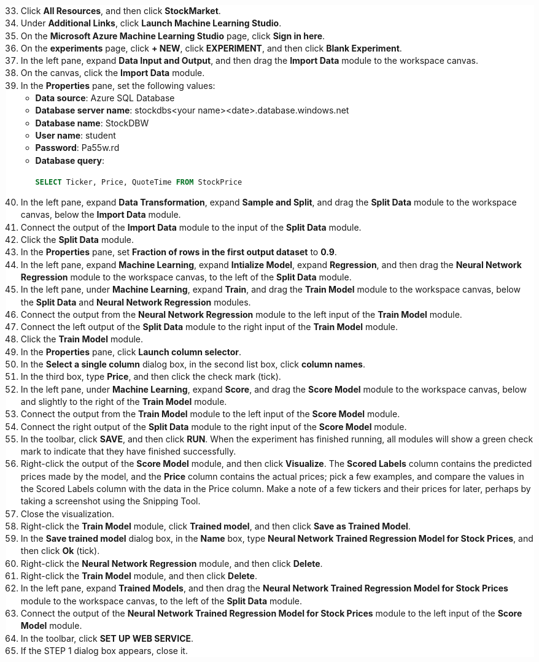33. Click **All Resources**, and then click **StockMarket**.
34. Under **Additional Links**, click **Launch Machine Learning Studio**.
35. On the **Microsoft Azure Machine Learning Studio** page, click **Sign in here**.
36. On the **experiments** page, click **+ NEW**, click **EXPERIMENT**, and then click **Blank Experiment**.
37. In the left pane, expand **Data Input and Output**, and then drag the **Import Data** module to the workspace canvas.
38. On the canvas, click the **Import Data** module.
39. In the **Properties** pane, set the following values:
    - **Data source**: Azure SQL Database
    - **Database server name**: stockdbs&lt;your name&gt;&lt;date&gt;.database.windows.net
    - **Database name**: StockDBW
    - **User name**: student
    - **Password**: Pa55w.rd
    - **Database query**:
        ```SQL
        SELECT Ticker, Price, QuoteTime FROM StockPrice
        ```
40. In the left pane, expand **Data Transformation**, expand **Sample and Split**, and drag the **Split Data** module to the workspace canvas, below the **Import Data** module.
41. Connect the output of the **Import Data** module to the input of the **Split Data** module.
42. Click the **Split Data** module.
43. In the **Properties** pane, set **Fraction of rows in the first output dataset** to **0.9**.
44. In the left pane, expand **Machine Learning**, expand **Intialize Model**, expand **Regression**, and then drag the **Neural Network Regression** module to the workspace canvas, to the left of the **Split Data** module.
45. In the left pane, under **Machine Learning**, expand **Train**, and drag the **Train Model** module to the workspace canvas, below the **Split Data** and **Neural Network Regression** modules.
46. Connect the output from the **Neural Network Regression** module to the left input of the **Train Model** module.
47. Connect the left output of the **Split Data** module to the right input of the **Train Model** module.
48. Click the **Train Model** module.
49. In the **Properties** pane, click **Launch column selector**.
50. In the **Select a single column** dialog box, in the second list box, click **column names**.
51. In the third box, type **Price**, and then click the check mark (tick).
52. In the left pane, under **Machine Learning**, expand **Score**, and drag the **Score Model** module to the workspace canvas, below and slightly to the right of the **Train Model** module.
53. Connect the output from the **Train Model** module to the left input of the **Score Model** module.
54. Connect the right output of the **Split Data** module to the right input of the **Score Model** module.
55. In the toolbar, click **SAVE**, and then click **RUN**. When the experiment has finished running, all modules will show a green check mark to indicate that they have finished successfully.
56. Right-click the output of the **Score Model** module, and then click **Visualize**. The **Scored Labels** column contains the predicted prices made by the model, and the **Price** column contains the actual prices; pick a few examples, and compare the values in the Scored Labels column with the data in the Price column. Make a note of a few tickers and their prices for later, perhaps by taking a screenshot using the Snipping Tool.
57. Close the visualization.
58. Right-click the **Train Model** module, click **Trained model**, and then click **Save as Trained Model**.
59. In the **Save trained model** dialog box, in the **Name** box, type **Neural Network Trained Regression Model for Stock Prices**, and then click **Ok** (tick).
60. Right-click the **Neural Network Regression** module, and then click **Delete**.
61. Right-click the **Train Model** module, and then click **Delete**.
62. In the left pane, expand **Trained Models**, and then drag the **Neural Network Trained Regression Model for Stock Prices** module to the workspace canvas, to the left of the **Split Data** module.
63. Connect the output of the **Neural Network Trained Regression Model for Stock Prices** module to the left input of the **Score Model** module.
64. In the toolbar, click **SET UP WEB SERVICE**.
65. If the STEP 1 dialog box appears, close it.